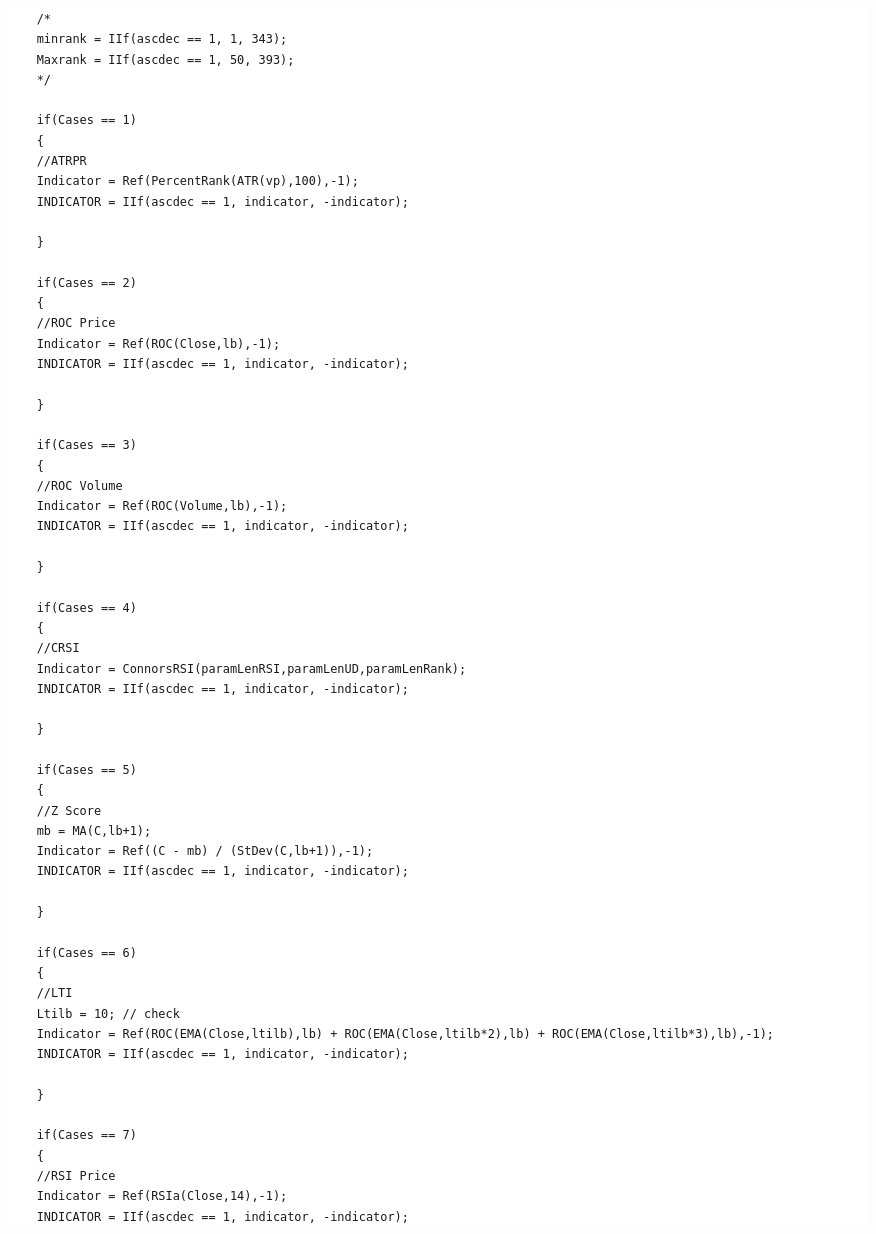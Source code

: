         /*
        minrank = IIf(ascdec == 1, 1, 343);
        Maxrank = IIf(ascdec == 1, 50, 393);
        */

        if(Cases == 1)
        {
        //ATRPR
        Indicator = Ref(PercentRank(ATR(vp),100),-1);
        INDICATOR = IIf(ascdec == 1, indicator, -indicator);

        }

        if(Cases == 2)
        {
        //ROC Price
        Indicator = Ref(ROC(Close,lb),-1);
        INDICATOR = IIf(ascdec == 1, indicator, -indicator);

        }

        if(Cases == 3)
        {
        //ROC Volume
        Indicator = Ref(ROC(Volume,lb),-1);
        INDICATOR = IIf(ascdec == 1, indicator, -indicator);

        }

        if(Cases == 4)
        {
        //CRSI
        Indicator = ConnorsRSI(paramLenRSI,paramLenUD,paramLenRank);
        INDICATOR = IIf(ascdec == 1, indicator, -indicator);

        }

        if(Cases == 5)
        {
        //Z Score
        mb = MA(C,lb+1);
        Indicator = Ref((C - mb) / (StDev(C,lb+1)),-1);
        INDICATOR = IIf(ascdec == 1, indicator, -indicator);

        }

        if(Cases == 6)
        {
        //LTI
        Ltilb = 10; // check
        Indicator = Ref(ROC(EMA(Close,ltilb),lb) + ROC(EMA(Close,ltilb*2),lb) + ROC(EMA(Close,ltilb*3),lb),-1);
        INDICATOR = IIf(ascdec == 1, indicator, -indicator);

        }

        if(Cases == 7)
        {
        //RSI Price
        Indicator = Ref(RSIa(Close,14),-1);
        INDICATOR = IIf(ascdec == 1, indicator, -indicator);
